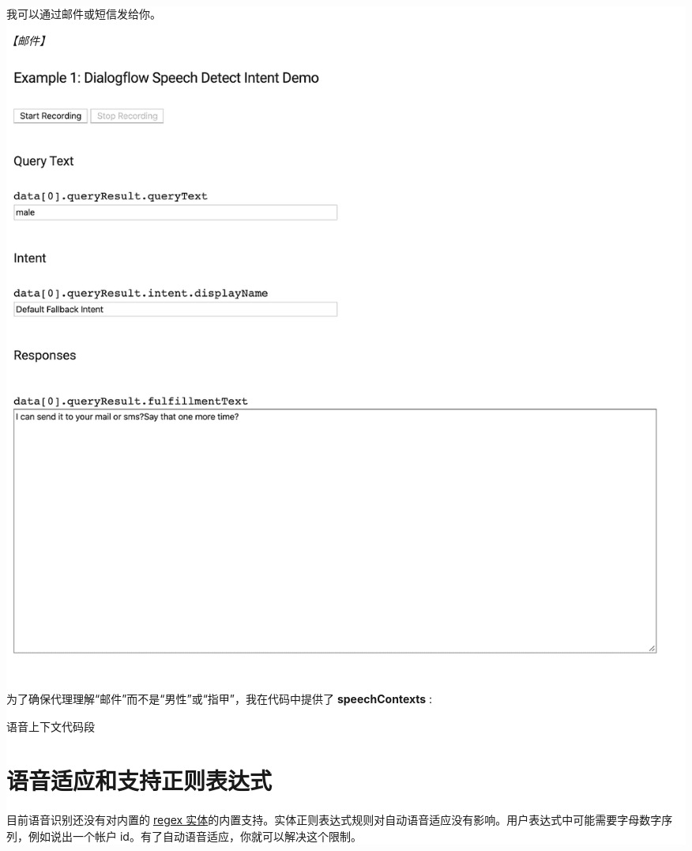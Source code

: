 我可以通过邮件或短信发给你。

*【邮件】*

![](img/42114bca364140d8ee375fd7766db7b0.png)

为了确保代理理解“邮件”而不是“男性”或“指甲”，我在代码中提供了 **speechContexts** :

语音上下文代码段

# 语音适应和支持正则表达式

目前语音识别还没有对内置的 [regex 实体](https://cloud.google.com/dialogflow/docs/entities-regexp)的内置支持。实体正则表达式规则对自动语音适应没有影响。用户表达式中可能需要字母数字序列，例如说出一个帐户 id。有了自动语音适应，你就可以解决这个限制。
